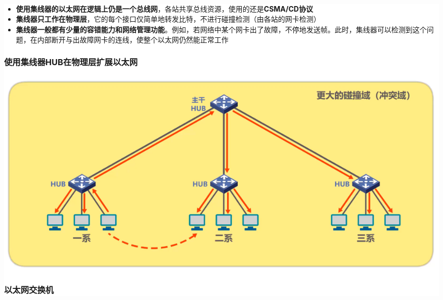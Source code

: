 - **使用集线器的以太网在逻辑上仍是一个总线网**，各站共享总线资源，使用的还是**CSMA/CD协议**    
- **集线器只工作在物理层**，它的每个接口仅简单地转发比特，不进行碰撞检测（由各站的网卡检测）  
- **集线器一般都有少量的容错能力和网络管理功能**。例如，若网络中某个网卡出了故障，不停地发送帧。此时，集线器可以检测到这个问题，在内部断开与出故障网卡的连线，使整个以太网仍然能正常工作  

### 使用集线器HUB在物理层扩展以太网
![图 3](../../images/7d63fa405e5b6c033e28d9a412ba26520d719b8f26a67504c1d4cb6e6fc41876.png)  


### 以太网交换机
